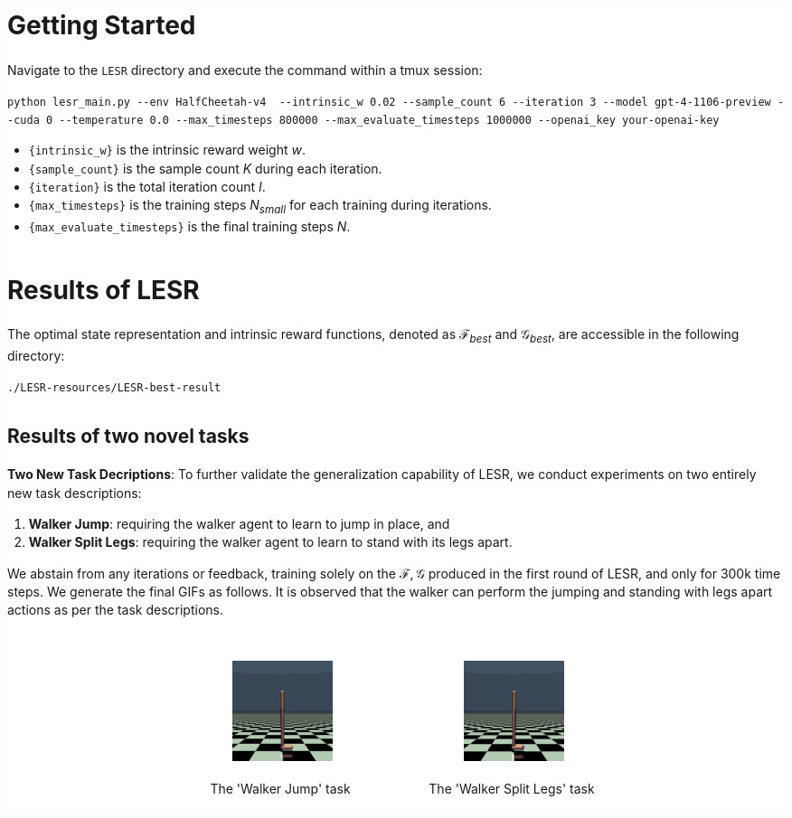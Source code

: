 # Getting Started

Navigate to the `LESR` directory and execute the command within a tmux session:
```
python lesr_main.py --env HalfCheetah-v4  --intrinsic_w 0.02 --sample_count 6 --iteration 3 --model gpt-4-1106-preview --cuda 0 --temperature 0.0 --max_timesteps 800000 --max_evaluate_timesteps 1000000 --openai_key your-openai-key
```
- `{intrinsic_w}` is the intrinsic reward weight $w$.
- `{sample_count}` is the sample count $K$ during each iteration.
- `{iteration}` is the total iteration count $I$.
- `{max_timesteps}` is the training steps $N_{small}$ for each training during iterations.
- `{max_evaluate_timesteps}` is the final training steps $N$.

# Results of LESR
The optimal state representation and intrinsic reward functions, denoted as $\mathcal{F}_{best}$ and $\mathcal{G}_{best}$, are accessible in the following directory:
```
./LESR-resources/LESR-best-result
```

## Results of two novel tasks

**Two New Task Decriptions**: To further validate the generalization capability of LESR, we conduct experiments on two entirely new task descriptions: 

1. **Walker Jump**: requiring the walker agent to learn to jump in place, and 
2. **Walker Split Legs**: requiring the walker agent to learn to stand with its legs apart. 

We abstain from any iterations or feedback, training solely on the $\mathcal{F}, \mathcal{G}$ produced in the first round of LESR, and only for 300k time steps. We generate the final GIFs as follows. It is observed that the walker can perform the jumping and standing with legs apart actions as per the task descriptions.   

<div align="center">
    <figure style="display:inline-block; margin-right:20px;">
        <img src="LESR-resources/walker_jump.gif" alt="walker_jump">
        <figcaption>The 'Walker Jump' task</figcaption>
    </figure>
    <figure style="display:inline-block;">
        <img src="LESR-resources/walker_split_legs.gif" alt="walker_split_legs">
        <figcaption>The 'Walker Split Legs' task</figcaption>
    </figure>
</div>
